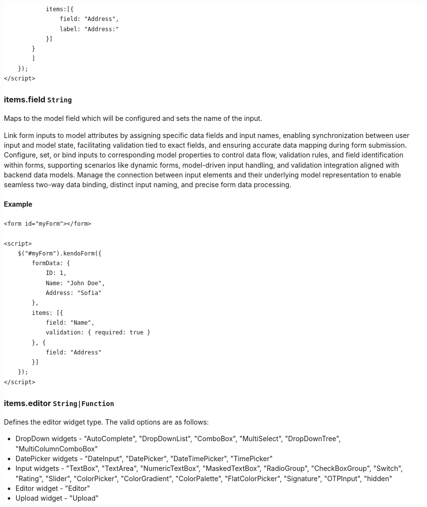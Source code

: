                items:[{
                    field: "Address",
                    label: "Address:"
                }]
            }
            ]
        });
    </script>

### items.field `String`

Maps to the model field which will be configured and sets the name of the input.


<div class="meta-api-description">
Link form inputs to model attributes by assigning specific data fields and input names, enabling synchronization between user input and model state, facilitating validation tied to exact fields, and ensuring accurate data mapping during form submission. Configure, set, or bind inputs to corresponding model properties to control data flow, validation rules, and field identification within forms, supporting scenarios like dynamic forms, model-driven input handling, and validation integration aligned with backend data models. Manage the connection between input elements and their underlying model representation to enable seamless two-way data binding, distinct input naming, and precise form data processing.
</div>

#### Example

    <form id="myForm"></form>

    <script>
        $("#myForm").kendoForm({
            formData: {
                ID: 1,
                Name: "John Doe",
                Address: "Sofia"
            },
            items: [{
                field: "Name",
                validation: { required: true }
            }, {
                field: "Address"
            }]
        });
    </script>

### items.editor `String|Function`

Defines the editor widget type. The valid options are as follows:

* DropDown widgets - "AutoComplete", "DropDownList", "ComboBox", "MultiSelect", "DropDownTree", "MultiColumnComboBox"
* DatePicker widgets - "DateInput", "DatePicker", "DateTimePicker", "TimePicker"
* Input widgets - "TextBox", "TextArea", "NumericTextBox", "MaskedTextBox", "RadioGroup", "CheckBoxGroup", "Switch", "Rating", "Slider", "ColorPicker", "ColorGradient", "ColorPalette", "FlatColorPicker", "Signature", "OTPInput", "hidden"
* Editor widget - "Editor"
* Upload widget - "Upload"
